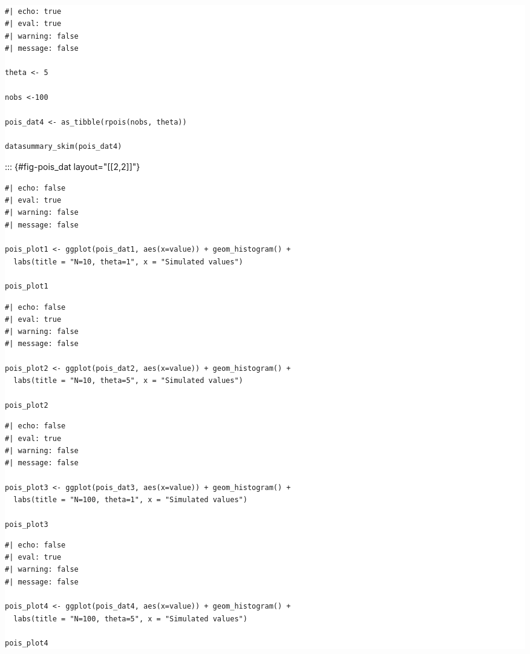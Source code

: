 ```{r}
#| echo: true
#| eval: true
#| warning: false
#| message: false

theta <- 5

nobs <-100

pois_dat4 <- as_tibble(rpois(nobs, theta))

datasummary_skim(pois_dat4)

```

::: {#fig-pois_dat layout="[[2,2]]"}
```{r}
#| echo: false
#| eval: true
#| warning: false
#| message: false

pois_plot1 <- ggplot(pois_dat1, aes(x=value)) + geom_histogram() +
  labs(title = "N=10, theta=1", x = "Simulated values")

pois_plot1
```

```{r}
#| echo: false
#| eval: true
#| warning: false
#| message: false

pois_plot2 <- ggplot(pois_dat2, aes(x=value)) + geom_histogram() +
  labs(title = "N=10, theta=5", x = "Simulated values")

pois_plot2
```

```{r}
#| echo: false
#| eval: true
#| warning: false
#| message: false

pois_plot3 <- ggplot(pois_dat3, aes(x=value)) + geom_histogram() +
  labs(title = "N=100, theta=1", x = "Simulated values")

pois_plot3
```

```{r}
#| echo: false
#| eval: true
#| warning: false
#| message: false

pois_plot4 <- ggplot(pois_dat4, aes(x=value)) + geom_histogram() +
  labs(title = "N=100, theta=5", x = "Simulated values")

pois_plot4
```

